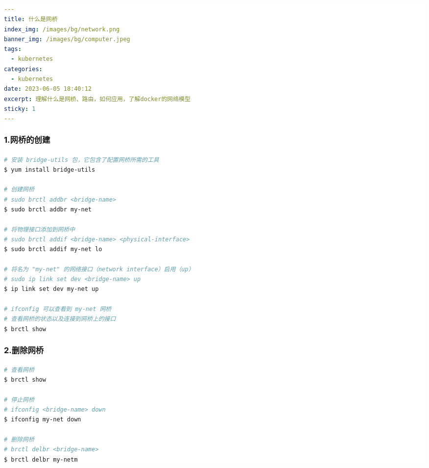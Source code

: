 ```yaml
---
title: 什么是网桥
index_img: /images/bg/network.png
banner_img: /images/bg/computer.jpeg
tags:
  - kubernetes
categories:
  - kubernetes
date: 2023-06-05 18:40:12
excerpt: 理解什么是网桥、路由，如何应用，了解docker的网络模型
sticky: 1
---
```


### 1.网桥的创建

``` bash
# 安装 bridge-utils 包，它包含了配置网桥所需的工具
$ yum install bridge-utils

# 创建网桥
# sudo brctl addbr <bridge-name>
$ sudo brctl addbr my-net

# 将物理接口添加到网桥中
# sudo brctl addif <bridge-name> <physical-interface>
$ sudo brctl addif my-net lo

# 将名为 "my-net" 的网络接口（network interface）启用（up）
# sudo ip link set dev <bridge-name> up
$ ip link set dev my-net up

# ifconfig 可以查看到 my-net 网桥
# 查看网桥的状态以及连接到网桥上的接口
$ brctl show
```

### 2.删除网桥

``` bash
# 查看网桥
$ brctl show

# 停止网桥
# ifconfig <bridge-name> down
$ ifconfig my-net down

# 删除网桥
# brctl delbr <bridge-name>
$ brctl delbr my-netm
```
